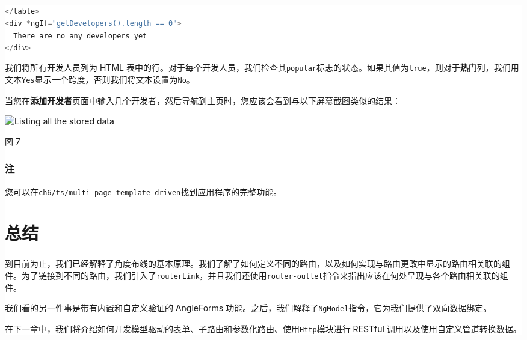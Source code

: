 ```ts
</table> 
<div *ngIf="getDevelopers().length == 0"> 
  There are no any developers yet 
</div> 

```

我们将所有开发人员列为 HTML 表中的行。对于每个开发人员，我们检查其`popular`标志的状态。如果其值为`true`，则对于**热门**列，我们用文本`Yes`显示一个跨度，否则我们将文本设置为`No`。

当您在**添加开发者**页面中输入几个开发者，然后导航到主页时，您应该会看到与以下屏幕截图类似的结果：

![Listing all the stored data](graphics/7.jpg)

图 7

### 注

您可以在`ch6/ts/multi-page-template-driven`找到应用程序的完整功能。

# 总结

到目前为止，我们已经解释了角度布线的基本原理。我们了解了如何定义不同的路由，以及如何实现与路由更改中显示的路由相关联的组件。为了链接到不同的路由，我们引入了`routerLink`，并且我们还使用`router-outlet`指令来指出应该在何处呈现与各个路由相关联的组件。

我们看的另一件事是带有内置和自定义验证的 AngleForms 功能。之后，我们解释了`NgModel`指令，它为我们提供了双向数据绑定。

在下一章中，我们将介绍如何开发模型驱动的表单、子路由和参数化路由、使用`Http`模块进行 RESTful 调用以及使用自定义管道转换数据。